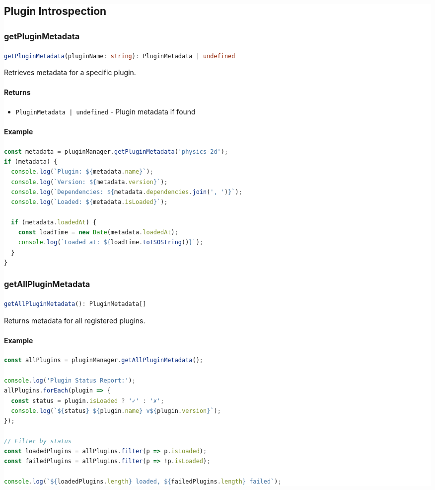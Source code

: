 ## Plugin Introspection

### getPluginMetadata

```typescript
getPluginMetadata(pluginName: string): PluginMetadata | undefined
```

Retrieves metadata for a specific plugin.

#### Returns
- `PluginMetadata | undefined` - Plugin metadata if found

#### Example
```typescript
const metadata = pluginManager.getPluginMetadata('physics-2d');
if (metadata) {
  console.log(`Plugin: ${metadata.name}`);
  console.log(`Version: ${metadata.version}`);
  console.log(`Dependencies: ${metadata.dependencies.join(', ')}`);
  console.log(`Loaded: ${metadata.isLoaded}`);

  if (metadata.loadedAt) {
    const loadTime = new Date(metadata.loadedAt);
    console.log(`Loaded at: ${loadTime.toISOString()}`);
  }
}
```

### getAllPluginMetadata

```typescript
getAllPluginMetadata(): PluginMetadata[]
```

Returns metadata for all registered plugins.

#### Example
```typescript
const allPlugins = pluginManager.getAllPluginMetadata();

console.log('Plugin Status Report:');
allPlugins.forEach(plugin => {
  const status = plugin.isLoaded ? '✓' : '✗';
  console.log(`${status} ${plugin.name} v${plugin.version}`);
});

// Filter by status
const loadedPlugins = allPlugins.filter(p => p.isLoaded);
const failedPlugins = allPlugins.filter(p => !p.isLoaded);

console.log(`${loadedPlugins.length} loaded, ${failedPlugins.length} failed`);
```
